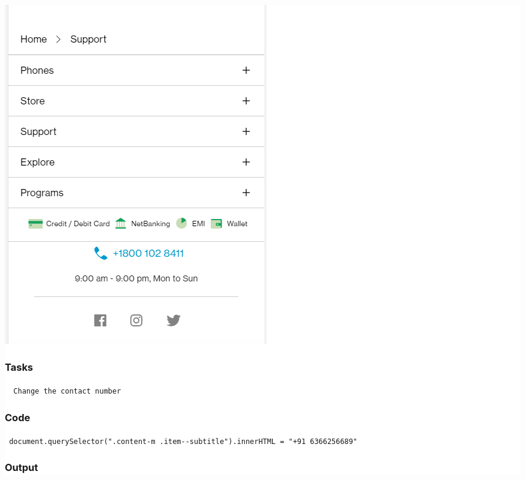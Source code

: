 ![Sample One](./Pic6.png)

### Tasks

      Change the contact number

### Code

     document.querySelector(".content-m .item--subtitle").innerHTML = "+91 6366256689"

### Output
